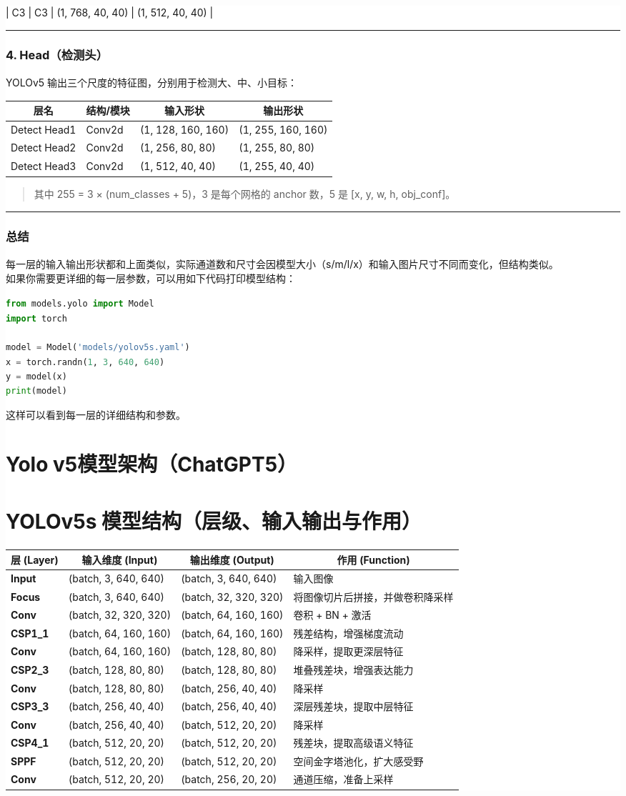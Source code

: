 | C3       | C3                | (1, 768, 40, 40)                      | (1, 512, 40, 40)   |

---

### 4. Head（检测头）

YOLOv5 输出三个尺度的特征图，分别用于检测大、中、小目标：

| 层名         | 结构/模块 | 输入形状           | 输出形状           |
| ------------ | --------- | ------------------ | ------------------ |
| Detect Head1 | Conv2d    | (1, 128, 160, 160) | (1, 255, 160, 160) |
| Detect Head2 | Conv2d    | (1, 256, 80, 80)   | (1, 255, 80, 80)   |
| Detect Head3 | Conv2d    | (1, 512, 40, 40)   | (1, 255, 40, 40)   |

> 其中 255 = 3 × (num_classes + 5)，3 是每个网格的 anchor 数，5 是 [x, y, w, h, obj_conf]。

---

### 总结

每一层的输入输出形状都和上面类似，实际通道数和尺寸会因模型大小（s/m/l/x）和输入图片尺寸不同而变化，但结构类似。  
如果你需要更详细的每一层参数，可以用如下代码打印模型结构：

```python
from models.yolo import Model
import torch

model = Model('models/yolov5s.yaml')
x = torch.randn(1, 3, 640, 640)
y = model(x)
print(model)
```

这样可以看到每一层的详细结构和参数。



# Yolo v5模型架构（ChatGPT5）

# YOLOv5s 模型结构（层级、输入输出与作用）

| 层 (Layer)      | 输入维度 (Input)                      | 输出维度 (Output)                                            | 作用 (Function)                  |
| --------------- | ------------------------------------- | ------------------------------------------------------------ | -------------------------------- |
| **Input**       | (batch, 3, 640, 640)                  | (batch, 3, 640, 640)                                         | 输入图像                         |
| **Focus**       | (batch, 3, 640, 640)                  | (batch, 32, 320, 320)                                        | 将图像切片后拼接，并做卷积降采样 |
| **Conv**        | (batch, 32, 320, 320)                 | (batch, 64, 160, 160)                                        | 卷积 + BN + 激活                 |
| **CSP1_1**      | (batch, 64, 160, 160)                 | (batch, 64, 160, 160)                                        | 残差结构，增强梯度流动           |
| **Conv**        | (batch, 64, 160, 160)                 | (batch, 128, 80, 80)                                         | 降采样，提取更深层特征           |
| **CSP2_3**      | (batch, 128, 80, 80)                  | (batch, 128, 80, 80)                                         | 堆叠残差块，增强表达能力         |
| **Conv**        | (batch, 128, 80, 80)                  | (batch, 256, 40, 40)                                         | 降采样                           |
| **CSP3_3**      | (batch, 256, 40, 40)                  | (batch, 256, 40, 40)                                         | 深层残差块，提取中层特征         |
| **Conv**        | (batch, 256, 40, 40)                  | (batch, 512, 20, 20)                                         | 降采样                           |
| **CSP4_1**      | (batch, 512, 20, 20)                  | (batch, 512, 20, 20)                                         | 残差块，提取高级语义特征         |
| **SPPF**        | (batch, 512, 20, 20)                  | (batch, 512, 20, 20)                                         | 空间金字塔池化，扩大感受野       |
| **Conv**        | (batch, 512, 20, 20)                  | (batch, 256, 20, 20)                                         | 通道压缩，准备上采样             |